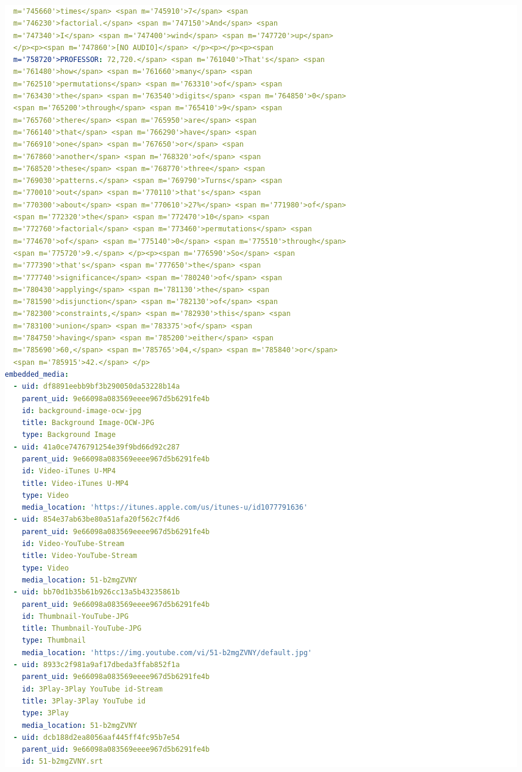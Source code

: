 ```yaml
  m='745660'>times</span> <span m='745910'>7</span> <span
  m='746230'>factorial.</span> <span m='747150'>And</span> <span
  m='747340'>I</span> <span m='747400'>wind</span> <span m='747720'>up</span>
  </p><p><span m='747860'>[NO AUDIO]</span> </p><p></p><p><span
  m='758720'>PROFESSOR: 72,720.</span> <span m='761040'>That's</span> <span
  m='761480'>how</span> <span m='761660'>many</span> <span
  m='762510'>permutations</span> <span m='763310'>of</span> <span
  m='763430'>the</span> <span m='763540'>digits</span> <span m='764850'>0</span>
  <span m='765200'>through</span> <span m='765410'>9</span> <span
  m='765760'>there</span> <span m='765950'>are</span> <span
  m='766140'>that</span> <span m='766290'>have</span> <span
  m='766910'>one</span> <span m='767650'>or</span> <span
  m='767860'>another</span> <span m='768320'>of</span> <span
  m='768520'>these</span> <span m='768770'>three</span> <span
  m='769030'>patterns.</span> <span m='769790'>Turns</span> <span
  m='770010'>out</span> <span m='770110'>that's</span> <span
  m='770300'>about</span> <span m='770610'>27%</span> <span m='771980'>of</span>
  <span m='772320'>the</span> <span m='772470'>10</span> <span
  m='772760'>factorial</span> <span m='773460'>permutations</span> <span
  m='774670'>of</span> <span m='775140'>0</span> <span m='775510'>through</span>
  <span m='775720'>9.</span> </p><p><span m='776590'>So</span> <span
  m='777390'>that's</span> <span m='777650'>the</span> <span
  m='777740'>significance</span> <span m='780240'>of</span> <span
  m='780430'>applying</span> <span m='781130'>the</span> <span
  m='781590'>disjunction</span> <span m='782130'>of</span> <span
  m='782300'>constraints,</span> <span m='782930'>this</span> <span
  m='783100'>union</span> <span m='783375'>of</span> <span
  m='784750'>having</span> <span m='785200'>either</span> <span
  m='785690'>60,</span> <span m='785765'>04,</span> <span m='785840'>or</span>
  <span m='785915'>42.</span> </p>
embedded_media:
  - uid: df8891eebb9bf3b290050da53228b14a
    parent_uid: 9e66098a083569eeee967d5b6291fe4b
    id: background-image-ocw-jpg
    title: Background Image-OCW-JPG
    type: Background Image
  - uid: 41a0ce7476791254e39f9bd66d92c287
    parent_uid: 9e66098a083569eeee967d5b6291fe4b
    id: Video-iTunes U-MP4
    title: Video-iTunes U-MP4
    type: Video
    media_location: 'https://itunes.apple.com/us/itunes-u/id1077791636'
  - uid: 854e37ab63be80a51afa20f562c7f4d6
    parent_uid: 9e66098a083569eeee967d5b6291fe4b
    id: Video-YouTube-Stream
    title: Video-YouTube-Stream
    type: Video
    media_location: 51-b2mgZVNY
  - uid: bb70d1b35b61b926cc13a5b43235861b
    parent_uid: 9e66098a083569eeee967d5b6291fe4b
    id: Thumbnail-YouTube-JPG
    title: Thumbnail-YouTube-JPG
    type: Thumbnail
    media_location: 'https://img.youtube.com/vi/51-b2mgZVNY/default.jpg'
  - uid: 8933c2f981a9af17dbeda3ffab852f1a
    parent_uid: 9e66098a083569eeee967d5b6291fe4b
    id: 3Play-3Play YouTube id-Stream
    title: 3Play-3Play YouTube id
    type: 3Play
    media_location: 51-b2mgZVNY
  - uid: dcb188d2ea8056aaf445ff4fc95b7e54
    parent_uid: 9e66098a083569eeee967d5b6291fe4b
    id: 51-b2mgZVNY.srt
```
